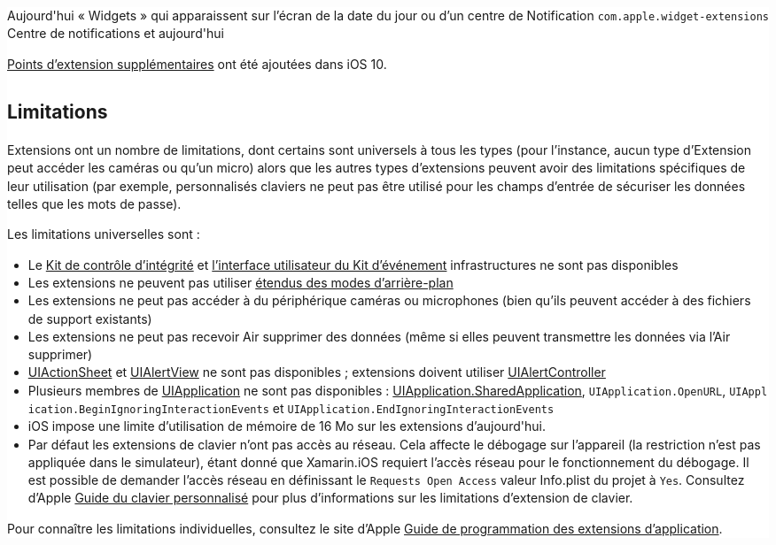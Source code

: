 <tr>
    <td >Aujourd'hui</td>
    <td >« Widgets » qui apparaissent sur l’écran de la date du jour ou d’un centre de Notification</td>
    <td ><code>com.apple.widget-extensions</code></td>
    <td >Centre de notifications et aujourd'hui</td>
</tr>
</tbody>
</table>

[Points d’extension supplémentaires](~/ios/platform/introduction-to-ios10/index.md#app-extensions) ont été ajoutées dans iOS 10.

<a name="Limitations" />

## <a name="limitations"></a>Limitations

Extensions ont un nombre de limitations, dont certains sont universels à tous les types (pour l’instance, aucun type d’Extension peut accéder les caméras ou qu’un micro) alors que les autres types d’extensions peuvent avoir des limitations spécifiques de leur utilisation (par exemple, personnalisés claviers ne peut pas être utilisé pour les champs d’entrée de sécuriser les données telles que les mots de passe). 

Les limitations universelles sont :

- Le [Kit de contrôle d’intégrité](~/ios/platform/healthkit.md) et [l’interface utilisateur du Kit d’événement](~/ios/platform/eventkit.md) infrastructures ne sont pas disponibles
- Les extensions ne peuvent pas utiliser [étendus des modes d’arrière-plan](http://developer.xamarin.com/guides/cross-platform/application_fundamentals/backgrounding/part_3_ios_backgrounding_techniques/registering_applications_to_run_in_background/)
- Les extensions ne peut pas accéder à du périphérique caméras ou microphones (bien qu’ils peuvent accéder à des fichiers de support existants)
- Les extensions ne peut pas recevoir Air supprimer des données (même si elles peuvent transmettre les données via l’Air supprimer)
- [UIActionSheet](https://developer.xamarin.com/api/type/UIKit.UIActionSheet/) et [UIAlertView](https://developer.xamarin.com/api/type/UIKit.UIAlertView/) ne sont pas disponibles ; extensions doivent utiliser [UIAlertController](https://developer.xamarin.com/api/type/UIKit.UIAlertController/)
- Plusieurs membres de [UIApplication](https://developer.xamarin.com/api/type/UIKit.UIApplication/) ne sont pas disponibles : [UIApplication.SharedApplication](https://developer.xamarin.com/api/property/UIKit.UIApplication.SharedApplication/), `UIApplication.OpenURL`, `UIApplication.BeginIgnoringInteractionEvents` et `UIApplication.EndIgnoringInteractionEvents`
- iOS impose une limite d’utilisation de mémoire de 16 Mo sur les extensions d’aujourd'hui.
- Par défaut les extensions de clavier n’ont pas accès au réseau. Cela affecte le débogage sur l’appareil (la restriction n’est pas appliquée dans le simulateur), étant donné que Xamarin.iOS requiert l’accès réseau pour le fonctionnement du débogage. Il est possible de demander l’accès réseau en définissant le `Requests Open Access` valeur Info.plist du projet à `Yes`. Consultez d’Apple [Guide du clavier personnalisé](https://developer.apple.com/library/content/documentation/General/Conceptual/ExtensibilityPG/CustomKeyboard.html) pour plus d’informations sur les limitations d’extension de clavier.

Pour connaître les limitations individuelles, consultez le site d’Apple [Guide de programmation des extensions d’application](https://developer.apple.com/library/ios/documentation/General/Conceptual/ExtensibilityPG/).
